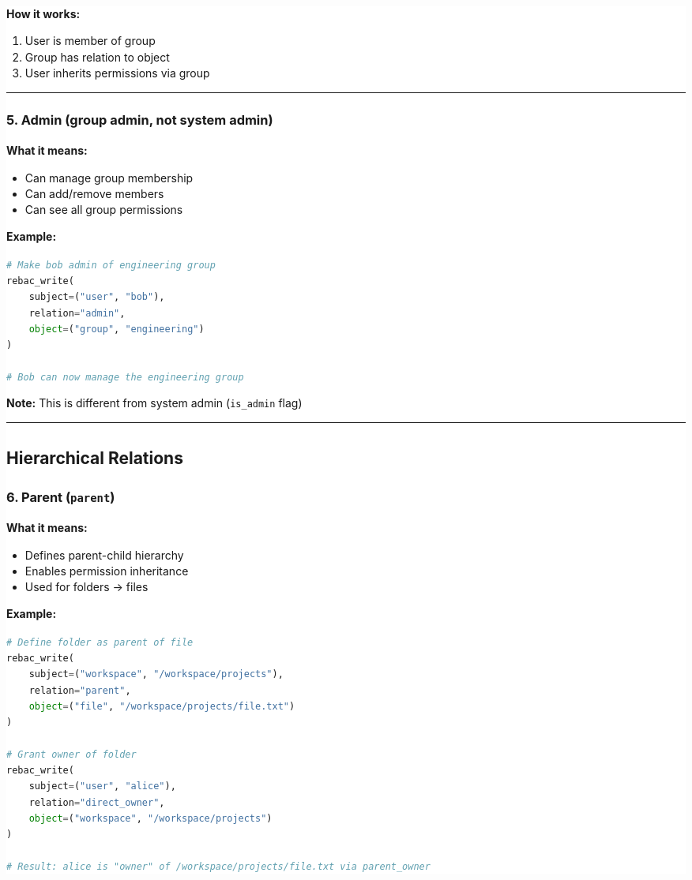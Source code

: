 
**How it works:**
1. User is member of group
2. Group has relation to object
3. User inherits permissions via group

---

### 5. **Admin** (group admin, not system admin)

**What it means:**
- Can manage group membership
- Can add/remove members
- Can see all group permissions

**Example:**
```python
# Make bob admin of engineering group
rebac_write(
    subject=("user", "bob"),
    relation="admin",
    object=("group", "engineering")
)

# Bob can now manage the engineering group
```

**Note:** This is different from system admin (`is_admin` flag)

---

## Hierarchical Relations

### 6. **Parent** (`parent`)

**What it means:**
- Defines parent-child hierarchy
- Enables permission inheritance
- Used for folders → files

**Example:**
```python
# Define folder as parent of file
rebac_write(
    subject=("workspace", "/workspace/projects"),
    relation="parent",
    object=("file", "/workspace/projects/file.txt")
)

# Grant owner of folder
rebac_write(
    subject=("user", "alice"),
    relation="direct_owner",
    object=("workspace", "/workspace/projects")
)

# Result: alice is "owner" of /workspace/projects/file.txt via parent_owner
```
